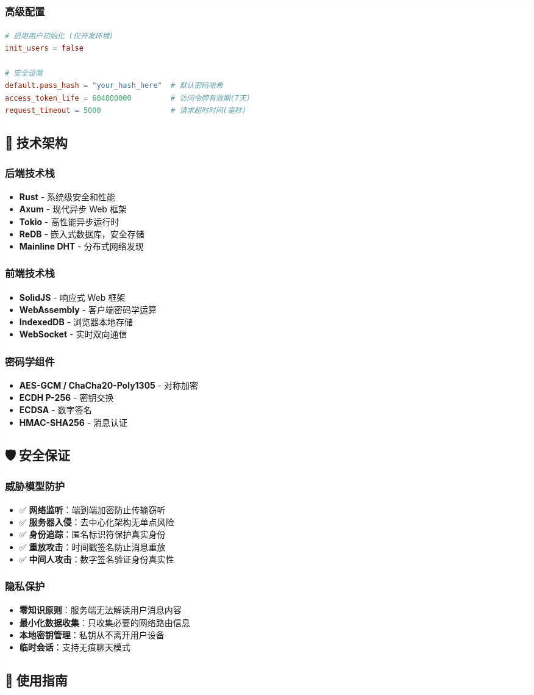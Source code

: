 ### 高级配置

```toml
# 启用用户初始化 (仅开发环境)
init_users = false

# 安全设置
default.pass_hash = "your_hash_here"  # 默认密码哈希
access_token_life = 604800000         # 访问令牌有效期(7天)
request_timeout = 5000                # 请求超时时间(毫秒)
```

## 🔧 技术架构

### 后端技术栈
- **Rust** - 系统级安全和性能
- **Axum** - 现代异步 Web 框架  
- **Tokio** - 高性能异步运行时
- **ReDB** - 嵌入式数据库，安全存储
- **Mainline DHT** - 分布式网络发现

### 前端技术栈
- **SolidJS** - 响应式 Web 框架
- **WebAssembly** - 客户端密码学运算
- **IndexedDB** - 浏览器本地存储
- **WebSocket** - 实时双向通信

### 密码学组件
- **AES-GCM / ChaCha20-Poly1305** - 对称加密
- **ECDH P-256** - 密钥交换
- **ECDSA** - 数字签名
- **HMAC-SHA256** - 消息认证

## 🛡️ 安全保证

### 威胁模型防护
- ✅ **网络监听**：端到端加密防止传输窃听
- ✅ **服务器入侵**：去中心化架构无单点风险  
- ✅ **身份追踪**：匿名标识符保护真实身份
- ✅ **重放攻击**：时间戳签名防止消息重放
- ✅ **中间人攻击**：数字签名验证身份真实性

### 隐私保护
- **零知识原则**：服务端无法解读用户消息内容
- **最小化数据收集**：只收集必要的网络路由信息
- **本地密钥管理**：私钥从不离开用户设备
- **临时会话**：支持无痕聊天模式

## 📖 使用指南
